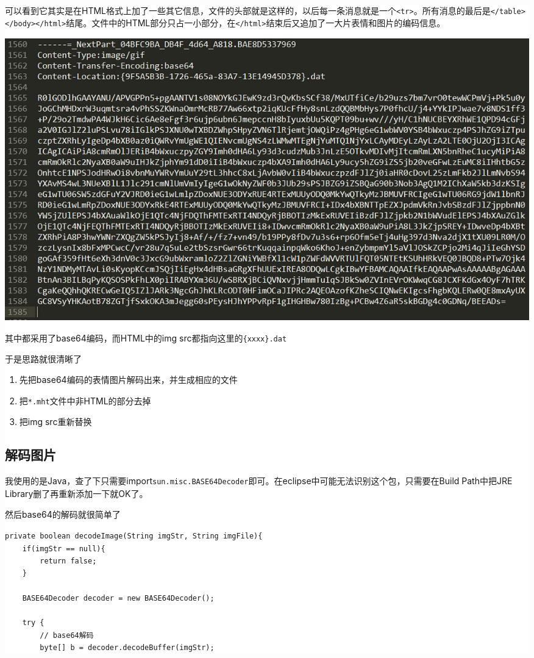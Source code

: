 可以看到它其实是在HTML格式上加了一些其它信息，文件的头部就是这样的，以后每一条消息就是一个`<tr>`。所有消息的最后是`</table></body></html>`结尾。文件中的HTML部分只占一小部分，在`</html>`结束后又追加了一大片表情和图片的编码信息。

<img src="/assets/captures/20150228_04.jpg" style="max-width:100%;">

其中都采用了base64编码，而HTML中的img src都指向这里的`{xxxx}.dat`

于是思路就很清晰了

1. 先把base64编码的表情图片解码出来，并生成相应的文件

2. 把`*.mht`文件中非HTML的部分去掉

3. 把img src重新替换



解码图片
----------
我使用的是Java，查了下只需要import`sun.misc.BASE64Decoder`即可。在eclipse中可能无法识别这个包，只需要在Build Path中把JRE Library删了再重新添加一下就OK了。

然后base64的解码就很简单了

    private boolean decodeImage(String imgStr, String imgFile){
        if(imgStr == null){
            return false;
        }
        
        BASE64Decoder decoder = new BASE64Decoder();
        
        try {
            // base64解码
            byte[] b = decoder.decodeBuffer(imgStr);
            